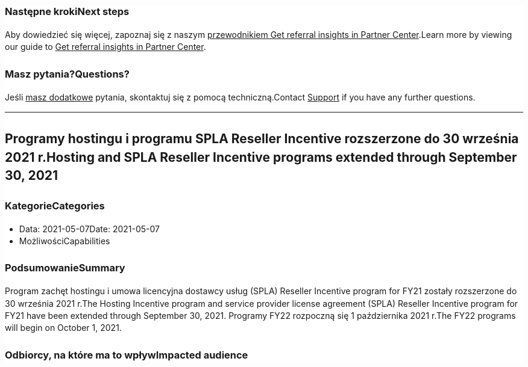 
### <a name="next-steps"></a><span data-ttu-id="c21c2-317">Następne kroki</span><span class="sxs-lookup"><span data-stu-id="c21c2-317">Next steps</span></span>

<span data-ttu-id="c21c2-318">Aby dowiedzieć się więcej, zapoznaj się z naszym [przewodnikiem Get referral insights in Partner Center](../referral-insights.md).</span><span class="sxs-lookup"><span data-stu-id="c21c2-318">Learn more by viewing our guide to [Get referral insights in Partner Center](../referral-insights.md).</span></span>

### <a name="questions"></a><span data-ttu-id="c21c2-319">Masz pytania?</span><span class="sxs-lookup"><span data-stu-id="c21c2-319">Questions?</span></span>

<span data-ttu-id="c21c2-320">Jeśli [masz dodatkowe](https://partner.microsoft.com/support/?stage=1) pytania, skontaktuj się z pomocą techniczną.</span><span class="sxs-lookup"><span data-stu-id="c21c2-320">Contact [Support](https://partner.microsoft.com/support/?stage=1) if you have any further questions.</span></span>
________________
## <a name="hosting-and-spla-reseller-incentive-programs-extended-through-september-30-2021"></a><a name="9"></a><span data-ttu-id="c21c2-321">Programy hostingu i programu SPLA Reseller Incentive rozszerzone do 30 września 2021 r.</span><span class="sxs-lookup"><span data-stu-id="c21c2-321">Hosting and SPLA Reseller Incentive programs extended through September 30, 2021</span></span>

### <a name="categories"></a><span data-ttu-id="c21c2-322">Kategorie</span><span class="sxs-lookup"><span data-stu-id="c21c2-322">Categories</span></span>

- <span data-ttu-id="c21c2-323">Data: 2021-05-07</span><span class="sxs-lookup"><span data-stu-id="c21c2-323">Date: 2021-05-07</span></span>
- <span data-ttu-id="c21c2-324">Możliwości</span><span class="sxs-lookup"><span data-stu-id="c21c2-324">Capabilities</span></span>

### <a name="summary"></a><span data-ttu-id="c21c2-325">Podsumowanie</span><span class="sxs-lookup"><span data-stu-id="c21c2-325">Summary</span></span>

<span data-ttu-id="c21c2-326">Program zachęt hostingu i umowa licencyjna dostawcy usług (SPLA) Reseller Incentive program for FY21 zostały rozszerzone do 30 września 2021 r.</span><span class="sxs-lookup"><span data-stu-id="c21c2-326">The Hosting Incentive program and service provider license agreement (SPLA) Reseller Incentive program for FY21 have been extended through September 30, 2021.</span></span> <span data-ttu-id="c21c2-327">Programy FY22 rozpoczną się 1 października 2021 r.</span><span class="sxs-lookup"><span data-stu-id="c21c2-327">The FY22 programs will begin on October 1, 2021.</span></span>

### <a name="impacted-audience"></a><span data-ttu-id="c21c2-328">Odbiorcy, na które ma to wpływ</span><span class="sxs-lookup"><span data-stu-id="c21c2-328">Impacted audience</span></span>
